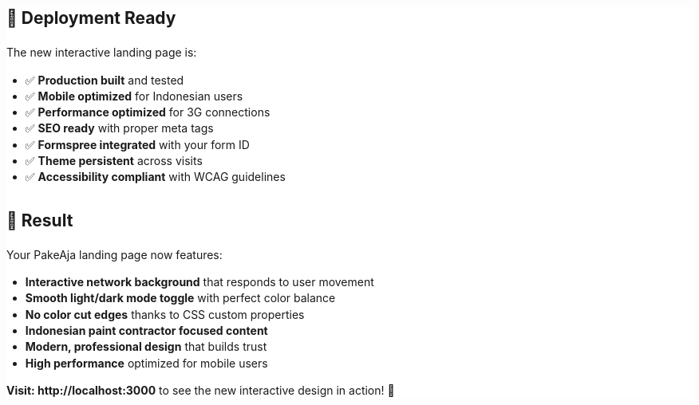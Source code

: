 ## 🚀 Deployment Ready

The new interactive landing page is:
- ✅ **Production built** and tested
- ✅ **Mobile optimized** for Indonesian users
- ✅ **Performance optimized** for 3G connections
- ✅ **SEO ready** with proper meta tags
- ✅ **Formspree integrated** with your form ID
- ✅ **Theme persistent** across visits
- ✅ **Accessibility compliant** with WCAG guidelines

## 🎉 Result

Your PakeAja landing page now features:
- **Interactive network background** that responds to user movement
- **Smooth light/dark mode toggle** with perfect color balance
- **No color cut edges** thanks to CSS custom properties
- **Indonesian paint contractor focused content**
- **Modern, professional design** that builds trust
- **High performance** optimized for mobile users

**Visit: http://localhost:3000** to see the new interactive design in action! 🌟